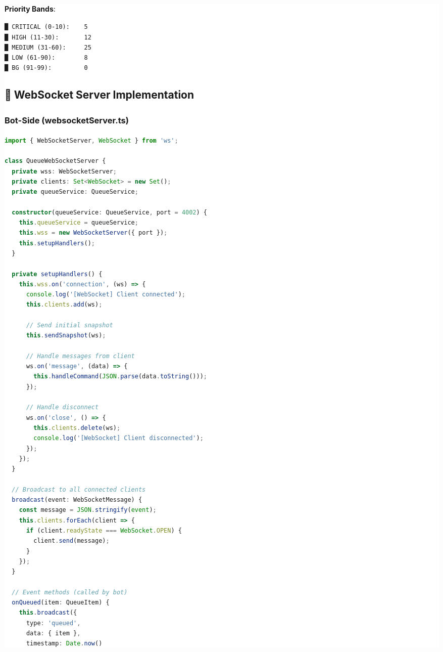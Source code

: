 **Priority Bands**:
```
█ CRITICAL (0-10):    5
█ HIGH (11-30):       12
█ MEDIUM (31-60):     25
█ LOW (61-90):        8
█ BG (91-99):         0
```

## 🔐 WebSocket Server Implementation

### Bot-Side (websocketServer.ts)

```typescript
import { WebSocketServer, WebSocket } from 'ws';

class QueueWebSocketServer {
  private wss: WebSocketServer;
  private clients: Set<WebSocket> = new Set();
  private queueService: QueueService;
  
  constructor(queueService: QueueService, port = 4002) {
    this.queueService = queueService;
    this.wss = new WebSocketServer({ port });
    this.setupHandlers();
  }
  
  private setupHandlers() {
    this.wss.on('connection', (ws) => {
      console.log('[WebSocket] Client connected');
      this.clients.add(ws);
      
      // Send initial snapshot
      this.sendSnapshot(ws);
      
      // Handle messages from client
      ws.on('message', (data) => {
        this.handleCommand(JSON.parse(data.toString()));
      });
      
      // Handle disconnect
      ws.on('close', () => {
        this.clients.delete(ws);
        console.log('[WebSocket] Client disconnected');
      });
    });
  }
  
  // Broadcast to all connected clients
  broadcast(event: WebSocketMessage) {
    const message = JSON.stringify(event);
    this.clients.forEach(client => {
      if (client.readyState === WebSocket.OPEN) {
        client.send(message);
      }
    });
  }
  
  // Event methods (called by bot)
  onQueued(item: QueueItem) {
    this.broadcast({
      type: 'queued',
      data: { item },
      timestamp: Date.now()
```